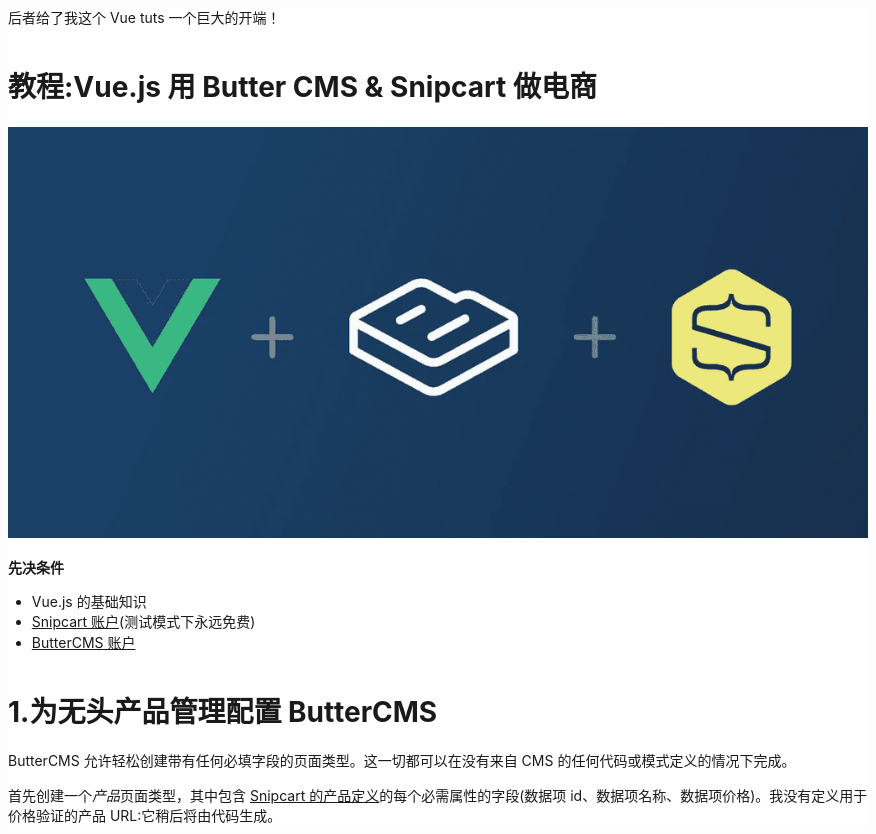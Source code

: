 后者给了我这个 Vue tuts 一个巨大的开端！

# 教程:Vue.js 用 Butter CMS & Snipcart 做电商

![](img/c31ad39dc95c37a172565b11c0139df0.png)

**先决条件**

*   Vue.js 的基础知识
*   [Snipcart 账户](https://app.snipcart.com/register)(测试模式下永远免费)
*   [ButterCMS 账户](https://buttercms.com/#signup)

# 1.为无头产品管理配置 ButterCMS

ButterCMS 允许轻松创建带有任何必填字段的页面类型。这一切都可以在没有来自 CMS 的任何代码或模式定义的情况下完成。

首先创建一个*产品*页面类型，其中包含 [Snipcart 的产品定义](https://docs.snipcart.com/configuration/product-definition)的每个必需属性的字段(数据项 id、数据项名称、数据项价格)。我没有定义用于价格验证的产品 URL:它稍后将由代码生成。

